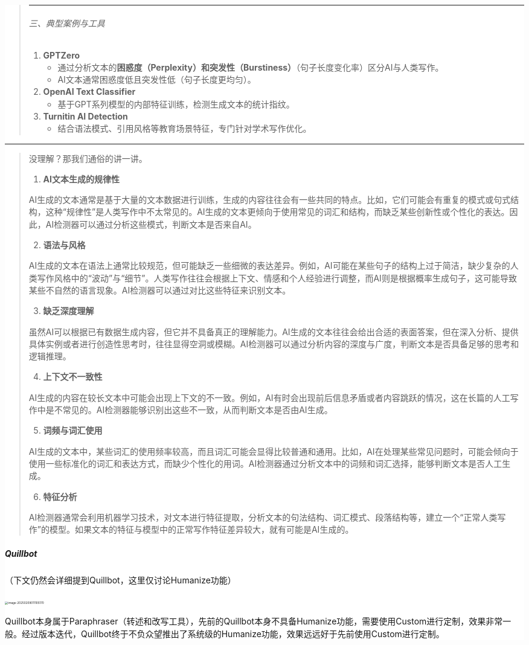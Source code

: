 > ------
>
> ###### 三、典型案例与工具
>
> 1. **GPTZero**
>    - 通过分析文本的**困惑度（Perplexity）和突发性（Burstiness）**（句子长度变化率）区分AI与人类写作。
>    - AI文本通常困惑度低且突发性低（句子长度更均匀）。
> 2. **OpenAI Text Classifier**
>    - 基于GPT系列模型的内部特征训练，检测生成文本的统计指纹。
> 3. **Turnitin AI Detection**
>    - 结合语法模式、引用风格等教育场景特征，专门针对学术写作优化。

---

> 没理解？那我们通俗的讲一讲。
>
> 1. **AI文本生成的规律性**
>
> AI生成的文本通常是基于大量的文本数据进行训练，生成的内容往往会有一些共同的特点。比如，它们可能会有重复的模式或句式结构，这种“规律性”是人类写作中不太常见的。AI生成的文本更倾向于使用常见的词汇和结构，而缺乏某些创新性或个性化的表达。因此，AI检测器可以通过分析这些模式，判断文本是否来自AI。
>
> 2. **语法与风格**
>
> AI生成的文本在语法上通常比较规范，但可能缺乏一些细微的表达差异。例如，AI可能在某些句子的结构上过于简洁，缺少复杂的人类写作风格中的“波动”与“细节”。人类写作往往会根据上下文、情感和个人经验进行调整，而AI则是根据概率生成句子，这可能导致某些不自然的语言现象。AI检测器可以通过对比这些特征来识别文本。
>
> 3. **缺乏深度理解**
>
> 虽然AI可以根据已有数据生成内容，但它并不具备真正的理解能力。AI生成的文本往往会给出合适的表面答案，但在深入分析、提供具体实例或者进行创造性思考时，往往显得空洞或模糊。AI检测器可以通过分析内容的深度与广度，判断文本是否具备足够的思考和逻辑推理。
>
> 4. **上下文不一致性**
>
> AI生成的内容在较长文本中可能会出现上下文的不一致。例如，AI有时会出现前后信息矛盾或者内容跳跃的情况，这在长篇的人工写作中是不常见的。AI检测器能够识别出这些不一致，从而判断文本是否由AI生成。
>
> 5. **词频与词汇使用**
>
> AI生成的文本中，某些词汇的使用频率较高，而且词汇可能会显得比较普通和通用。比如，AI在处理某些常见问题时，可能会倾向于使用一些标准化的词汇和表达方式，而缺少个性化的用词。AI检测器通过分析文本中的词频和词汇选择，能够判断文本是否人工生成。
>
> 6. **特征分析**
>
> AI检测器通常会利用机器学习技术，对文本进行特征提取，分析文本的句法结构、词汇模式、段落结构等，建立一个“正常人类写作”的模型。如果文本的特征与模型中的正常写作特征差异较大，就有可能是AI生成的。

##### Quillbot

（下文仍然会详细提到Quillbot，这里仅讨论Humanize功能）

<img src="C:\Users\ASUS\AppData\Roaming\Typora\typora-user-images\image-20250209011105170.png" alt="image-20250209011105170" style="zoom:33%;" />

Quillbot本身属于Paraphraser（转述和改写工具），先前的Quillbot本身不具备Humanize功能，需要使用Custom进行定制，效果非常一般。经过版本迭代，Quillbot终于不负众望推出了系统级的Humanize功能，效果远远好于先前使用Custom进行定制。
